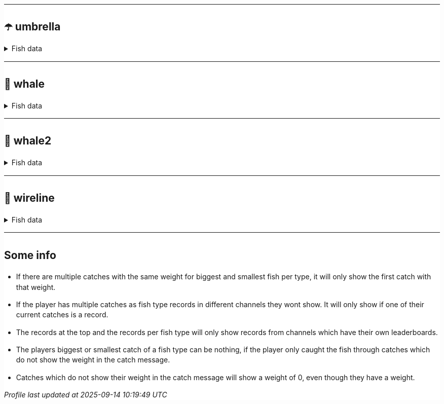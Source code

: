 ---------------

## ☂️ umbrella

<details><summary>Fish data</summary></details>

---------------

## 🐳 whale

<details><summary>Fish data</summary></details>

---------------

## 🐋 whale2

<details><summary>Fish data</summary></details>

---------------

## 🧵 wireline

<details><summary>Fish data</summary></details>

---------------
## Some info

*  If there are multiple catches with the same weight for biggest and smallest fish per type, it will only show the first catch with that weight.

*  If the player has multiple catches as fish type records in different channels they wont show. It will only show if one of their current catches is a record.

*  The records at the top and the records per fish type will only show records from channels which have their own leaderboards.

*  The players biggest or smallest catch of a fish type can be nothing, if the player only caught the fish through catches which do not show the weight in the catch message.

*  Catches which do not show their weight in the catch message will show a weight of 0, even though they have a weight.

_Profile last updated at 2025-09-14 10:19:49 UTC_
